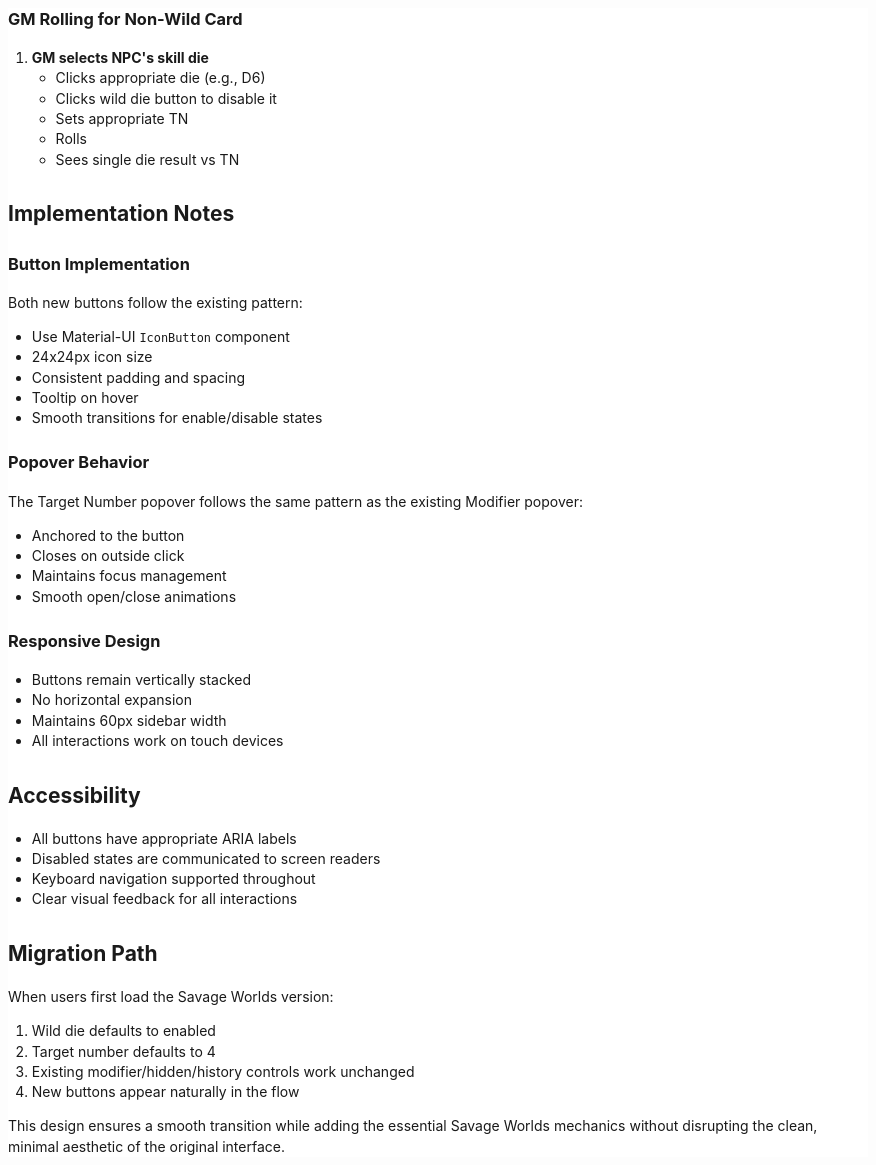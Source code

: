 ### GM Rolling for Non-Wild Card

1. **GM selects NPC's skill die**
   - Clicks appropriate die (e.g., D6)
   - Clicks wild die button to disable it
   - Sets appropriate TN
   - Rolls
   - Sees single die result vs TN

## Implementation Notes

### Button Implementation

Both new buttons follow the existing pattern:
- Use Material-UI `IconButton` component
- 24x24px icon size
- Consistent padding and spacing
- Tooltip on hover
- Smooth transitions for enable/disable states

### Popover Behavior

The Target Number popover follows the same pattern as the existing Modifier popover:
- Anchored to the button
- Closes on outside click
- Maintains focus management
- Smooth open/close animations

### Responsive Design

- Buttons remain vertically stacked
- No horizontal expansion
- Maintains 60px sidebar width
- All interactions work on touch devices

## Accessibility

- All buttons have appropriate ARIA labels
- Disabled states are communicated to screen readers
- Keyboard navigation supported throughout
- Clear visual feedback for all interactions

## Migration Path

When users first load the Savage Worlds version:
1. Wild die defaults to enabled
2. Target number defaults to 4
3. Existing modifier/hidden/history controls work unchanged
4. New buttons appear naturally in the flow

This design ensures a smooth transition while adding the essential Savage Worlds mechanics without disrupting the clean, minimal aesthetic of the original interface.